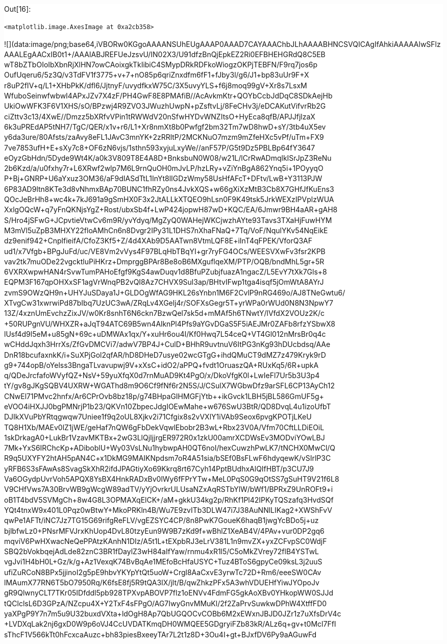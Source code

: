 Out[16]:

```
<matplotlib.image.AxesImage at 0xa2cb358>
```

![](data:image/png;base64,iVBORw0KGgoAAAANSUhEUgAAAP0AAAD7CAYAAAChbJLhAAAABHNCSVQICAgIfAhkiAAAAAlwSFlz
AAALEgAACxIB0t1+/AAAIABJREFUeJzsvU/IN02X3/U91dfzBnQjEpkEZ2Ri0EFBHEHGRdQ8C5EB
wT8bZTbOIoIbXbnRjXlHN7owCAoixgkTkIibiC4SMypDRkRDFkoWiogzOKPjTEBFN/F9rq7jos6p
OufUqeru6/5z3Q/v3TdFV1f3775+v+7+nO85p6qriZnxdfm6fF1+fJby3l/g6/J1+bp83uUr9F+X
r8uP2fIV+q/L1+XHbPkK/dfl6/JjtnyF/uvydfkxW75C/3X5uvyYLS+f6j8moq99gV+Xr8s7LsxM
WfuboSeinwfwbwI4APxJZv7X4zF/PH4GwF8E8PMAfiB//AcAvkmKtr+QOYbCcbJdDqC8SDkAejHb
UkiOwWFK3F6V1XHS/sO/BPzwj4R9ZVO3JWuzhUwpN+pZsftvLj/8FeCHv3j/eDCAKutVifvrRb2G
ciZttv3c13/4XwE//Dmzz5bXRfvVPin1tRWWdV20nSfwHYDvWNZItsO+HyEca8qfB/APJJfjlzaX
6k3uPREdAP5tNH7/TgC/QER/x1v+r6/L1+Xr8nmXt8b0Pwfgf2bm32Tm7wD8hwD+sY/3tb4uX5ev
y6da3ure/80Afsts/zaAvy8eFL1JAvC3mnYK+2zRRltP/2MCKNuO7mzm9mZfeHXc5vPf/uTm+FX9
7ve7853ufH+E+sXy7c8+OF6zN6vjs/1sthn593xyjuLxyWe//anF57P/G5t9Dz5PBLBp64fY3647
eOyzGbHdn/5Dyde9Wt4K/a0k3V809T8E4A8D+BnksbuN0W08/w21L/lCrRwADmqlkISrJpZ3ReNu
2b6Kzd/a/u0fxhy7r+L6XRwf2wlp7M6L9rnQuOH0mJvLP/hzLRy+vZiYnBgA862Ynq5i+1POyyqO
P+Bj+GNRP+U6aYxuz3OM36/aF9dIASdTtL1InYt8lIGDzWmy58UsHfAFcT+DFtv/LwB+Y3113PJW
6P83AD9ltn8KTe3d8vNhmxBAp70BUNC1fhRZy0ns4JvkXQS+w66gXiXzMtB3Cb8X7GHfJfKuEns3
QOcJeBrHh8+wc4k+7kJ691a9gSmHX0F3x2JtALLkXTQEO9hLsn0F9K49tsk5JrkWEXzIPVplzWUA
XxlgOQcW+q7yFnQKNjsYgZ+Rost/ubxSb4f+LwP424jopwH87wD+KQC/EA/6Jmwr9BH4aAR+gAH8
S/Hro4jSFwG+JCpvtieVtwCv6m9R/yvYdyq/MgZyQ0WAHejWKCjwzhAYte93Tavs3TXaHjFuwHYM
M3mVl5uZpB3MHXY22floAMhCn6n8Dvgr2IPy31L1DHS7nXhaFNaQ+7Tq/VoF/NqulYKv54NqEikE
dz9enif942+CnplfieifA/CfoZ3Kf5+Z/4d4XAb9D5AATwn8VtmLQF8E+iInT4qFPEK/VforQ3AF
ud1/x7Vfgb+BPgJuFd/uc/VE8Vm2vVys4F97BLqHbTBqYI+gr7ryFG4OCs/WEESVXwFv3fsr2KPB
vav2tk7muODe22vgcktluPiHKrz+DmprggBPAr8Be8oB6MXguflqeXM/PTP/OQB/bndMhL5gr+5R
6VXRXwpwHAN4rSvwTumPAHoEfgf9KgS4awDuqv1d8BfuPZubjfuazA1ngacZ/L5EvY7tXk7Gls+8
EQPM3F167qpOHXxSF1agVrWnqPB2vQI8Az7CHVX9Sul3ap/BHtvIFwp1tga4isqf5jOmWtA8AYrJ
zvmS9OWzQH9n+UHYJuSDaya1J+GLDOgWfAG9HKL26sYnbn1M6F2CvlP9nRG469o/AJ8TNeGwtu6/
XTvgCw31xwrwiPd87bIbq7UzUC3wA/ZRqLv4XGelj4r/SOFXsGegr5T+yrWPa0rWUd0N8N3NpwY7
13Z/4xznUmEvchzZixJV/w0Kr8snhT6N6ckn7BzwQel7sk5d+mMAf5h6TNwtY/lVfdX2VOUz2K/c
+50RUPgnVU/WHXZR+aJqT94ATC69B5wn4AlknPl4Pfs9aYGvDGaS5F5iAEJMr0ZAFb8rfzYSbwX8
lUsf4d9l5eM+u85gN+69c+uDMWAx1qx/Y+xuHr6ou4I/Kf0Hwq7L54ceQ+VT4Gl012nMrsBr0q4c
wCHddJqxh3HrrXs/ZfGvDMCVi7/adwV7BP4J+CulD+BHhR9uvtnuV6ItPG3nKg93hDUcbdsq/AAe
DnR18bcufaxnkK/i+SuXPjGol2qfAR/hD8DHeD7usye02wcGTgG+ihdQMuCT9dMZ7z479Kryk9rD
g9+744opB/oYelss3BngaTLvavupwj9V+xXsC+idO2/aPPQ+fvdt1OruaszQA+RUxKq5/6R+upkA
q/QDeJrcfafoWVyfQZ+NsV+59yuXfqX0d7rnMuAD9Kt4PgO/x/DkoVfgK0l+LwIeFl7Ur5b3U3p4
tY/gv8gJKgSQBV4UXRW+WGAThd8m9O6Cf9fNf6r2N5S/J/CSulX7WGbwDfz9arSFL6CP13AyCh12
CNwEl71PMvc2hnfx/Ar6CPrOvb8bz18p/g74BHpaGIHMGFjYtb++ikGvck1LBH5jBL586GmUF5g+
eVOO4iHXJJ0bgPMNrjP1b23/QKVn10ZbpecJdgIOEwMahe+w676SwU3BtR/QD8DvqL4u1izoUfbT
DJIkXVuPbYRtqgwqw7Uniee1f9q2oUL8Xjkv2i71Cfgix8s2vVXlY1iVAb9Seox6pvgKPOTjLKeU
TQ8H1Xb/MAEv0lZ1jWE/geHaf7nQW6gFbDekVqwlEbobr2B3wL+Rbx23V0A/Vfm70CftLLDiEOiL
1skDrkagA0+LukBr1VzavMKTBx+2wG3LlQjIjjrgER972R0x1zkU00amrXCDWsEv3MODviYOwLBJ
7Mk+YxS6IRChcKp+ADiboblU+Wy03VsLNu1hybwpAH0QT6noI/hexCuwzhPwLK7/tNCHX0MwCl/Q
R9q5UXYFY2htAH5pAN4C+x1DkMG9MAIKNpdsm7oR4A51sia/bSEf0BsFLwF6hdyqewK/vSIrlP3C
yRFB6S3sFAwAs8SvagSkXhR2ifdJPAGtiyXo69Kkrq8rt67Cyh14PptBUdhxAlQIfHBT/p3CU7J9
Va6OGydpUvrVoh5APQX8YsBX4HnkRADxBv0lWy6fFPrYTw+MeL0PqS0G9qOtSS7gSuHT9V21f6L8
V9CHfVws7A30BrvWB9gWcgW89adTV/yYjOvrkrULUsaNZxAqRSTbYlW/bWf1/BPRxZ9UnROFt9+i
oB1T4bdV5SVMgCh+8w4G8L3OPMAXqElCK+/aM+gkkU34kg2p/RhKf1Pl42IPKyTQSzafq3HvdSQf
YQt4tnxW9x401L0Pqz0wBtwY+MkoPRKln4B/Wu7E9zvITb3DLW47i7J38AuNNlLIKag2+XWShFvV
qwPe1AFTt/iNC7Jz7TG15G69rifgReFLV/vgEZSYC4CP/8n8PwK7GoueK6haqB1jwgYcBDo5j+uz
bjlbfwLz0+PNsrMFVJrxKhUop4DvL80tzyEun9W9B7zKd9f+wBhlZ1XeAB4V/4PAv+vur0DP2gq6
mqviV6PwHXwacNeQePPAtzKAnhN1DIz/A5t1L+tEXpbRJ3eLrV381L1n9mvZX+yxZCFvpSC0WdjF
SBQ2bVokbqejAdLde82znC3BR1fDaylZ3wH84aIfYaw/rnmu4xR1l5/C5oMkZVrey72flB4YSTwL
vgJvi1H4bH0L+Gz/k/g+Az1VexqK74BvBqAe1MEfoBcHfaUSYC+Tuz4BToS6gpyCe09ksL3j2uuS
ufiZuRCoN8BPx5jjinoI2g5pE9hbvYKYpYtQt5uoW+Crgl8AaCxvE3yrwTc72D+Rm6/eeeSW0CAv
lMAumX77RN6T5bO7950Rq/K6fsE8fj5R9tQA3IX/jlt/B/qwZhkzPFx5A3whVDUEHfYiwJYOpoJv
gR9QlwnyCLT7TKr05IDfddl5pb928TPXvpABOVP7flz1oENVv4FdmFG5gkAoXBv0YHkopWW0SJJd
tQClclsL6D3GPzA/NZcpu4X+Y2TxF4sFPgO/AG7IwyGnvMMuKl/2f2ZaPrvSuwkwDPhW4XtffFD0
yaXPgP9Y7n7m5u9U32buxdVXta+ldOgH8Ap7QbUGQOCvCOBb6M2xEWxnJBJD0JZr1z7uXfsDrV4c
+LVDXqLak2nj6gxD0W9p6oVJ4CcUVDATKmqDH0WMQEE5GDgryiFZb83kR/ALz6q+gv+t0Mcl7FfI
sThcF1V566kTt0hFcxcaAuzc+bh83piesBxeeyTAr7L2t1z8D+3Ou4I+gt+BJxfDV6Py9aAGuwFd